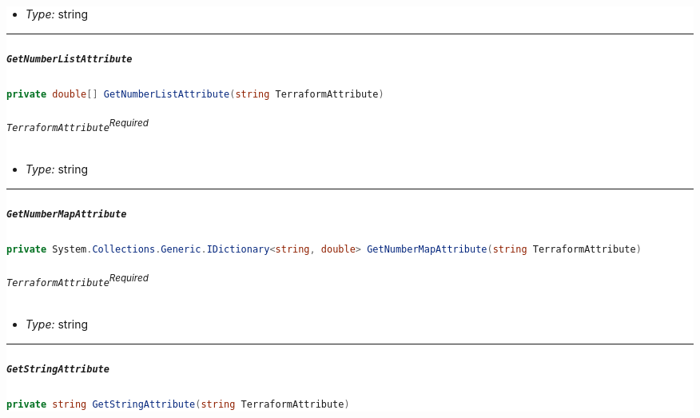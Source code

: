 - *Type:* string

---

##### `GetNumberListAttribute` <a name="GetNumberListAttribute" id="rhizo-co-terraform-provider-oci.osManagementHubManagedInstanceGroupInstallWindowsUpdatesManagement.OsManagementHubManagedInstanceGroupInstallWindowsUpdatesManagementTimeoutsOutputReference.getNumberListAttribute"></a>

```csharp
private double[] GetNumberListAttribute(string TerraformAttribute)
```

###### `TerraformAttribute`<sup>Required</sup> <a name="TerraformAttribute" id="rhizo-co-terraform-provider-oci.osManagementHubManagedInstanceGroupInstallWindowsUpdatesManagement.OsManagementHubManagedInstanceGroupInstallWindowsUpdatesManagementTimeoutsOutputReference.getNumberListAttribute.parameter.terraformAttribute"></a>

- *Type:* string

---

##### `GetNumberMapAttribute` <a name="GetNumberMapAttribute" id="rhizo-co-terraform-provider-oci.osManagementHubManagedInstanceGroupInstallWindowsUpdatesManagement.OsManagementHubManagedInstanceGroupInstallWindowsUpdatesManagementTimeoutsOutputReference.getNumberMapAttribute"></a>

```csharp
private System.Collections.Generic.IDictionary<string, double> GetNumberMapAttribute(string TerraformAttribute)
```

###### `TerraformAttribute`<sup>Required</sup> <a name="TerraformAttribute" id="rhizo-co-terraform-provider-oci.osManagementHubManagedInstanceGroupInstallWindowsUpdatesManagement.OsManagementHubManagedInstanceGroupInstallWindowsUpdatesManagementTimeoutsOutputReference.getNumberMapAttribute.parameter.terraformAttribute"></a>

- *Type:* string

---

##### `GetStringAttribute` <a name="GetStringAttribute" id="rhizo-co-terraform-provider-oci.osManagementHubManagedInstanceGroupInstallWindowsUpdatesManagement.OsManagementHubManagedInstanceGroupInstallWindowsUpdatesManagementTimeoutsOutputReference.getStringAttribute"></a>

```csharp
private string GetStringAttribute(string TerraformAttribute)
```

